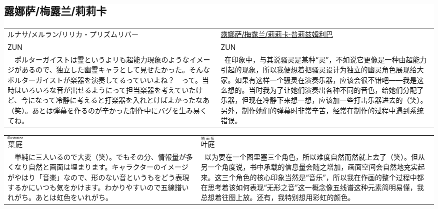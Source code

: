 

## 露娜萨/梅露兰/莉莉卡

<table><tbody><tr class="tt-content-header" id="露娜萨/梅露兰/莉莉卡-1" data-pos="&#91;&quot;\u9732\u5a1c\u8428\/\u6885\u9732\u5170\/\u8389\u8389\u5361&quot;,1&#93;"><td class="tt-jah" lang="ja"><div class="poem">ルナサ/メルラン/リリカ・プリズムリバー</div></td><td class="tt-zhh" lang="zh"><div class="poem"><a href="./骚灵三姐妹.md" title="骚灵三姐妹" unred="">露娜萨/梅露兰/莉莉卡·普莉兹姆利巴</a></div></td></tr><tr class="tt-content-header" id="露娜萨/梅露兰/莉莉卡-2" data-pos="&#91;&quot;\u9732\u5a1c\u8428\/\u6885\u9732\u5170\/\u8389\u8389\u5361&quot;,2&#93;"><td class="tt-jah" lang="ja"><div class="poem">ZUN</div></td><td class="tt-zhh" lang="zh"><div class="poem">ZUN</div></td></tr><tr class="tt-content" id="露娜萨/梅露兰/莉莉卡-3" data-pos="&#91;&quot;\u9732\u5a1c\u8428\/\u6885\u9732\u5170\/\u8389\u8389\u5361&quot;,3&#93;"><td class="tt-ja" lang="ja"><div class="poem">　ポルターガイストは霊というよリも超能力現象のようなイメージがあるので、独立した幽霊キャラとして見せたかった。そんなポルターガイストが楽器を演奏してるっていいよね？　って。当時はいろいろな音が出せるようにって担当楽器を考えていたけど、今になって冷静に考えると打楽器を入れとけばよかったなあ（笑）。あとは弾幕を作るのが辛かった制作中にバグを生み易くてね。</div></td><td class="tt-zh" lang="zh"><div class="poem">&#160;&#160;在印象中，与其说骚灵是某种“灵”，不如说它更像是一种由超能力引起的现象，所以我便想着把骚灵设计为独立的幽灵角色展现给大家。如果有这样一个骚灵在演奏乐器，应该会很不错吧——我是这么想的。当时我为了让她们演奏出各种不同的音色，给她们分配了乐器，但现在冷静下来想一想，应该加一些打击乐器进去的（笑）。另外，制作她们的弹幕时非常辛苦，经常在制作的过程中遇到系统错误。</div></td></tr></tbody></table>



<table><tbody><tr class="tt-content-header" id="露娜萨/梅露兰/莉莉卡-5" data-pos="&#91;&quot;\u9732\u5a1c\u8428\/\u6885\u9732\u5170\/\u8389\u8389\u5361&quot;,5&#93;"><td class="tt-jah" lang="ja"><div class="poem"><ruby lang="ja"><rb>葉庭</rb><rp> (</rp><rt>illustrator</rt><rp>) </rp></ruby></div></td><td class="tt-zhh" lang="zh"><div class="poem"><ruby><rb>叶庭</rb><rp> (</rp><rt>插画师</rt><rp>) </rp></ruby></div></td></tr><tr class="tt-content" id="露娜萨/梅露兰/莉莉卡-6" data-pos="&#91;&quot;\u9732\u5a1c\u8428\/\u6885\u9732\u5170\/\u8389\u8389\u5361&quot;,6&#93;"><td class="tt-ja" lang="ja"><div class="poem">　単純に三人いるので大変（笑）。でもその分、情報量が多くなり自然と画面は埋まります。キャラクターのイメージがやはり「音楽」なので、形のない音というもをどう表現するかにいつも気をかけます。わかりやすいので五線譜いれがち。あとは虹色をいれがち。</div></td><td class="tt-zh" lang="zh"><div class="poem">&#160;&#160;以为要在一个图里塞三个角色，所以难度自然而然就上去了（笑）。但从另一个角度说，书中承载的信息量会随之增加，画面空间会自然地充实起来。这三个角色的核心印象当然是“音乐”，所以我在作画的整个过程中都在思考着该如何表现“无形之音”这一概念像五线谱这种元素简明易懂，我总想着往图上放。还有，我特别想用彩虹的颜色。</div></td></tr></tbody></table>


